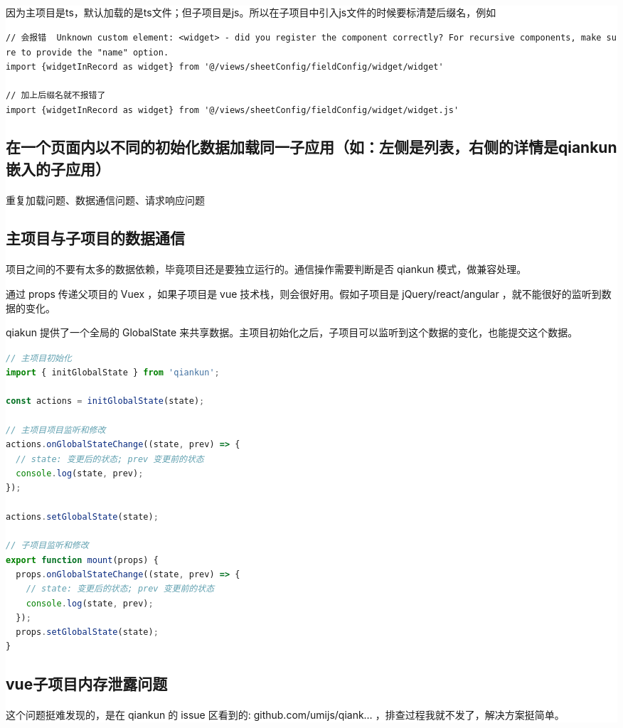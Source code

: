因为主项目是ts，默认加载的是ts文件；但子项目是js。所以在子项目中引入js文件的时候要标清楚后缀名，例如
```
// 会报错  Unknown custom element: <widget> - did you register the component correctly? For recursive components, make sure to provide the "name" option.
import {widgetInRecord as widget} from '@/views/sheetConfig/fieldConfig/widget/widget'

// 加上后缀名就不报错了
import {widgetInRecord as widget} from '@/views/sheetConfig/fieldConfig/widget/widget.js'
```


## 在一个页面内以不同的初始化数据加载同一子应用（如：左侧是列表，右侧的详情是qiankun嵌入的子应用）

重复加载问题、数据通信问题、请求响应问题

```
```

## 主项目与子项目的数据通信

项目之间的不要有太多的数据依赖，毕竟项目还是要独立运行的。通信操作需要判断是否 qiankun 模式，做兼容处理。

通过 props 传递父项目的 Vuex ，如果子项目是 vue 技术栈，则会很好用。假如子项目是 jQuery/react/angular ，就不能很好的监听到数据的变化。

qiakun 提供了一个全局的 GlobalState 来共享数据。主项目初始化之后，子项目可以监听到这个数据的变化，也能提交这个数据。

```js
// 主项目初始化
import { initGlobalState } from 'qiankun';

const actions = initGlobalState(state);

// 主项目项目监听和修改
actions.onGlobalStateChange((state, prev) => {
  // state: 变更后的状态; prev 变更前的状态
  console.log(state, prev);
});

actions.setGlobalState(state);

// 子项目监听和修改
export function mount(props) {
  props.onGlobalStateChange((state, prev) => {
    // state: 变更后的状态; prev 变更前的状态
    console.log(state, prev);
  });
  props.setGlobalState(state);
}
```

## vue子项目内存泄露问题

这个问题挺难发现的，是在 qiankun 的 issue 区看到的: github.com/umijs/qiank… ，排查过程我就不发了，解决方案挺简单。

